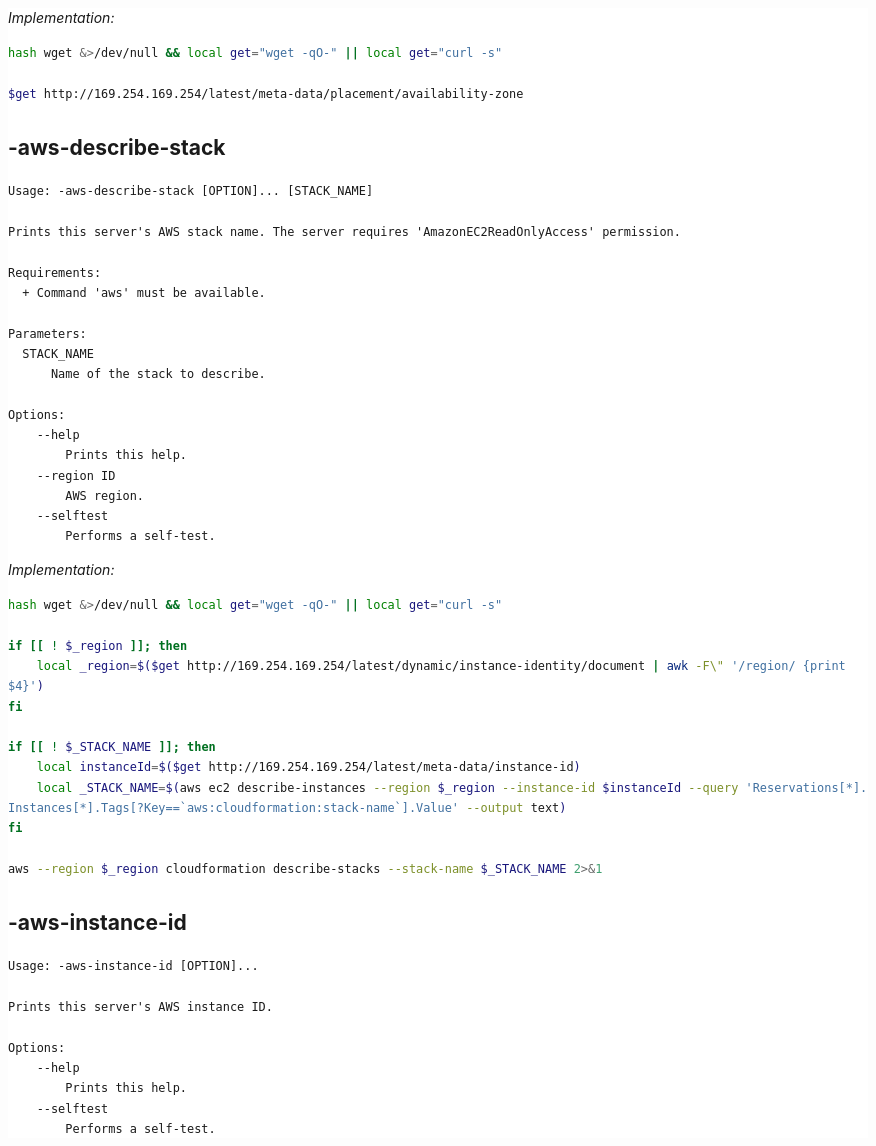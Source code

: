 *Implementation:*
```bash
hash wget &>/dev/null && local get="wget -qO-" || local get="curl -s"

$get http://169.254.169.254/latest/meta-data/placement/availability-zone
```


## <a name="-aws-describe-stack"></a>-aws-describe-stack

```
Usage: -aws-describe-stack [OPTION]... [STACK_NAME]

Prints this server's AWS stack name. The server requires 'AmazonEC2ReadOnlyAccess' permission.

Requirements:
  + Command 'aws' must be available.

Parameters:
  STACK_NAME 
      Name of the stack to describe.

Options:
    --help 
        Prints this help.
    --region ID 
        AWS region.
    --selftest 
        Performs a self-test.
```

*Implementation:*
```bash
hash wget &>/dev/null && local get="wget -qO-" || local get="curl -s"

if [[ ! $_region ]]; then
    local _region=$($get http://169.254.169.254/latest/dynamic/instance-identity/document | awk -F\" '/region/ {print $4}')
fi

if [[ ! $_STACK_NAME ]]; then
    local instanceId=$($get http://169.254.169.254/latest/meta-data/instance-id)
    local _STACK_NAME=$(aws ec2 describe-instances --region $_region --instance-id $instanceId --query 'Reservations[*].Instances[*].Tags[?Key==`aws:cloudformation:stack-name`].Value' --output text)
fi

aws --region $_region cloudformation describe-stacks --stack-name $_STACK_NAME 2>&1
```


## <a name="-aws-instance-id"></a>-aws-instance-id

```
Usage: -aws-instance-id [OPTION]...

Prints this server's AWS instance ID.

Options:
    --help 
        Prints this help.
    --selftest 
        Performs a self-test.
```


[//]: # (THIS FILE IS GENERATED BY BASH-FUNK GENERATOR)
